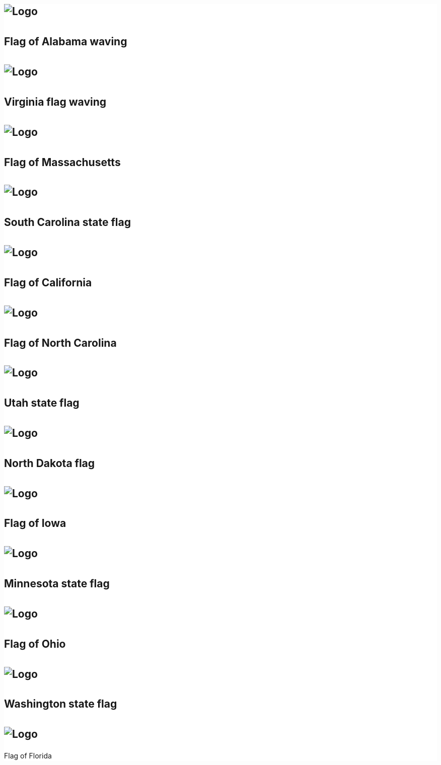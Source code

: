 ![Logo](https://statesymbolsusa.org/sites/statesymbolsusa.org/files/styles/symbol_thumbnail__medium/public/primary-images/AlabamaFlagWaving.jpg?itok=Tzop3Lin)
---
Flag of Alabama waving
---
![Logo](https://statesymbolsusa.org/sites/statesymbolsusa.org/files/styles/symbol_thumbnail__medium/public/primary-images/Virginiaflagstateflagwaving.jpg?itok=Sr-KjO7z)
---
Virginia flag waving
---
![Logo](https://statesymbolsusa.org/sites/statesymbolsusa.org/files/styles/symbol_thumbnail__medium/public/primary-images/flag-of-massachusettsStateFlag.jpg?itok=p2fP632T)
---
Flag of Massachusetts
---
![Logo](https://statesymbolsusa.org/sites/statesymbolsusa.org/files/styles/symbol_thumbnail__medium/public/primary-images/FlagofSouthCarolinastateflag.jpg?itok=Mql7CGyw)
---
South Carolina state flag
---
![Logo](https://statesymbolsusa.org/sites/statesymbolsusa.org/files/styles/symbol_thumbnail__medium/public/primary-images/california-flag-bear-flag.jpg?itok=MGtaLUT5)
---
Flag of California
---
![Logo](https://statesymbolsusa.org/sites/statesymbolsusa.org/files/styles/symbol_thumbnail__medium/public/primary-images/flagofNCstateflag.jpg?itok=hE1xvp7S)
---
Flag of North Carolina
---
![Logo](https://statesymbolsusa.org/sites/statesymbolsusa.org/files/styles/symbol_thumbnail__medium/public/primary-images/Flag-of-UtahCorrect.jpg?itok=rwA4K5st)
---
Utah state flag
---
![Logo](https://statesymbolsusa.org/sites/statesymbolsusa.org/files/styles/symbol_thumbnail__medium/public/primary-images/flagofND-stateflag.jpg?itok=ZErkG3PK)
---
North Dakota flag
---
![Logo](https://statesymbolsusa.org/sites/statesymbolsusa.org/files/styles/symbol_thumbnail__medium/public/primary-images/Flag-of-IowaStateFlag.jpg?itok=NldjFPh3)
---
Flag of Iowa
---
![Logo](https://statesymbolsusa.org/sites/statesymbolsusa.org/files/styles/symbol_thumbnail__medium/public/primary-images/Minnesotaflagwaving.jpg?itok=0T6vNSQe)
---
Minnesota state flag
---
![Logo](https://statesymbolsusa.org/sites/statesymbolsusa.org/files/styles/symbol_thumbnail__medium/public/primary-images/FlagofOhiostateflag.jpg?itok=E0cn0_WQ)
---
Flag of Ohio
---
![Logo](https://statesymbolsusa.org/sites/statesymbolsusa.org/files/styles/symbol_thumbnail__medium/public/primary-images/Flag-of-Washington-state.jpg?itok=-SjAcB_e)
---
Washington state flag
---
![Logo](https://statesymbolsusa.org/sites/statesymbolsusa.org/files/styles/symbol_thumbnail__medium/public/primary-images/Flag-of-FloridaFlag.jpg?itok=F-jWGtaV)
---
Flag of Florida